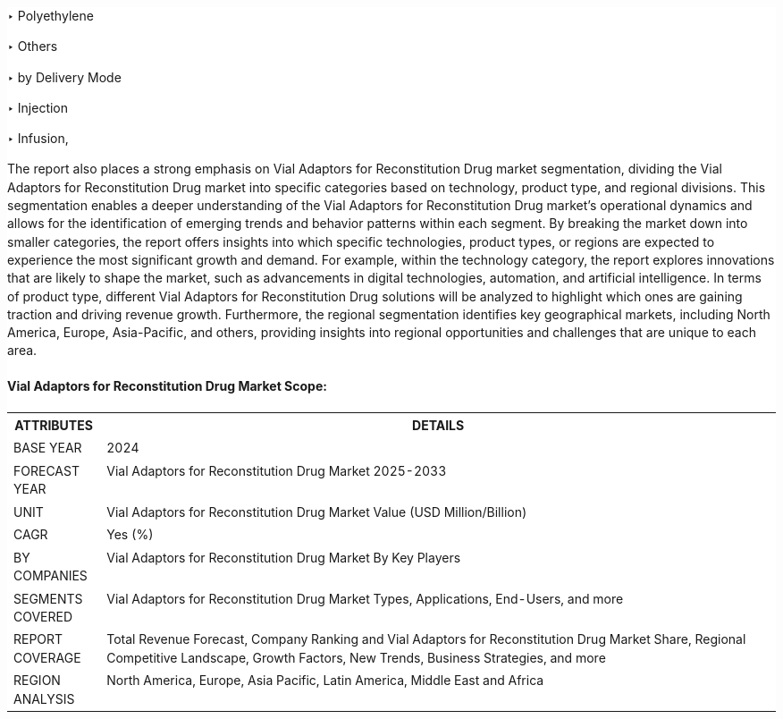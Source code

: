 ‣ Polyethylene

‣ Others

‣ by Delivery Mode

‣ Injection

‣ Infusion,

The report also places a strong emphasis on Vial Adaptors for Reconstitution Drug market segmentation, dividing the Vial Adaptors for Reconstitution Drug market into specific categories based on technology, product type, and regional divisions. This segmentation enables a deeper understanding of the Vial Adaptors for Reconstitution Drug market’s operational dynamics and allows for the identification of emerging trends and behavior patterns within each segment. By breaking the market down into smaller categories, the report offers insights into which specific technologies, product types, or regions are expected to experience the most significant growth and demand. For example, within the technology category, the report explores innovations that are likely to shape the market, such as advancements in digital technologies, automation, and artificial intelligence. In terms of product type, different Vial Adaptors for Reconstitution Drug solutions will be analyzed to highlight which ones are gaining traction and driving revenue growth. Furthermore, the regional segmentation identifies key geographical markets, including North America, Europe, Asia-Pacific, and others, providing insights into regional opportunities and challenges that are unique to each area.

<h4>Vial Adaptors for Reconstitution Drug Market Scope:</h4>
<table>
<tr>
<th>ATTRIBUTES</th>
<th>DETAILS</th>
</tr>
<tr>
<td>BASE YEAR</td>
<td>2024</td>
</tr>
<tr>
<td>FORECAST YEAR</td>
<td>Vial Adaptors for Reconstitution Drug Market 2025-2033</td>
</tr>
<tr>
<td>UNIT</td>
<td>Vial Adaptors for Reconstitution Drug Market Value (USD Million/Billion)</td>
<tr>
<td>CAGR</td>
<td>Yes (%)</td>
</tr>
</tr>
<tr>
<td>BY COMPANIES</td>
<td>Vial Adaptors for Reconstitution Drug Market By Key Players</td>
</tr>
<tr>
<td>SEGMENTS COVERED</td>
<td>Vial Adaptors for Reconstitution Drug Market Types, Applications, End-Users, and more</td>
</tr>
<tr>
<td>REPORT COVERAGE</td>
<td>Total Revenue Forecast, Company Ranking and Vial Adaptors for Reconstitution Drug Market Share, Regional Competitive Landscape, Growth Factors, New Trends, Business Strategies, and more</td>
</tr>
<tr>
<td>REGION ANALYSIS</td>
<td>North America, Europe, Asia Pacific, Latin America, Middle East and Africa</td>
</tr>
</table>
